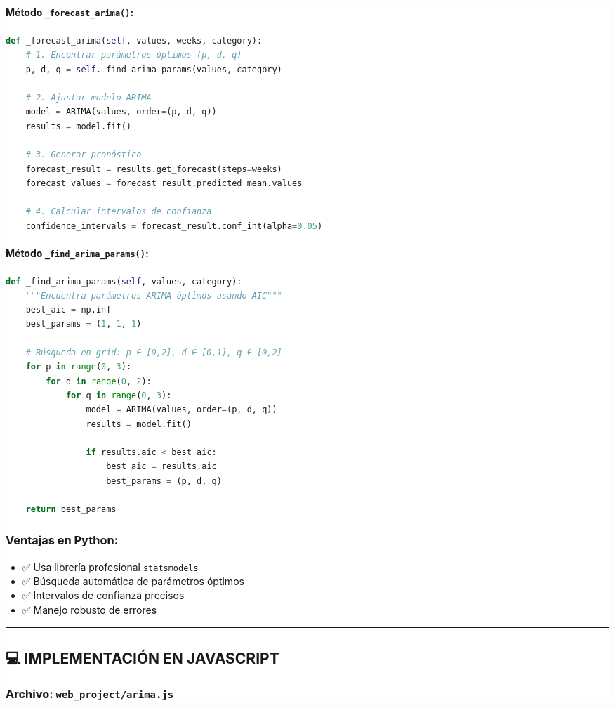 #### Método `_forecast_arima()`:
```python
def _forecast_arima(self, values, weeks, category):
    # 1. Encontrar parámetros óptimos (p, d, q)
    p, d, q = self._find_arima_params(values, category)
    
    # 2. Ajustar modelo ARIMA
    model = ARIMA(values, order=(p, d, q))
    results = model.fit()
    
    # 3. Generar pronóstico
    forecast_result = results.get_forecast(steps=weeks)
    forecast_values = forecast_result.predicted_mean.values
    
    # 4. Calcular intervalos de confianza
    confidence_intervals = forecast_result.conf_int(alpha=0.05)
```

#### Método `_find_arima_params()`:
```python
def _find_arima_params(self, values, category):
    """Encuentra parámetros ARIMA óptimos usando AIC"""
    best_aic = np.inf
    best_params = (1, 1, 1)
    
    # Búsqueda en grid: p ∈ [0,2], d ∈ [0,1], q ∈ [0,2]
    for p in range(0, 3):
        for d in range(0, 2):
            for q in range(0, 3):
                model = ARIMA(values, order=(p, d, q))
                results = model.fit()
                
                if results.aic < best_aic:
                    best_aic = results.aic
                    best_params = (p, d, q)
    
    return best_params
```

### Ventajas en Python:
- ✅ Usa librería profesional `statsmodels`
- ✅ Búsqueda automática de parámetros óptimos
- ✅ Intervalos de confianza precisos
- ✅ Manejo robusto de errores

---

## 💻 IMPLEMENTACIÓN EN JAVASCRIPT

### Archivo: `web_project/arima.js`
